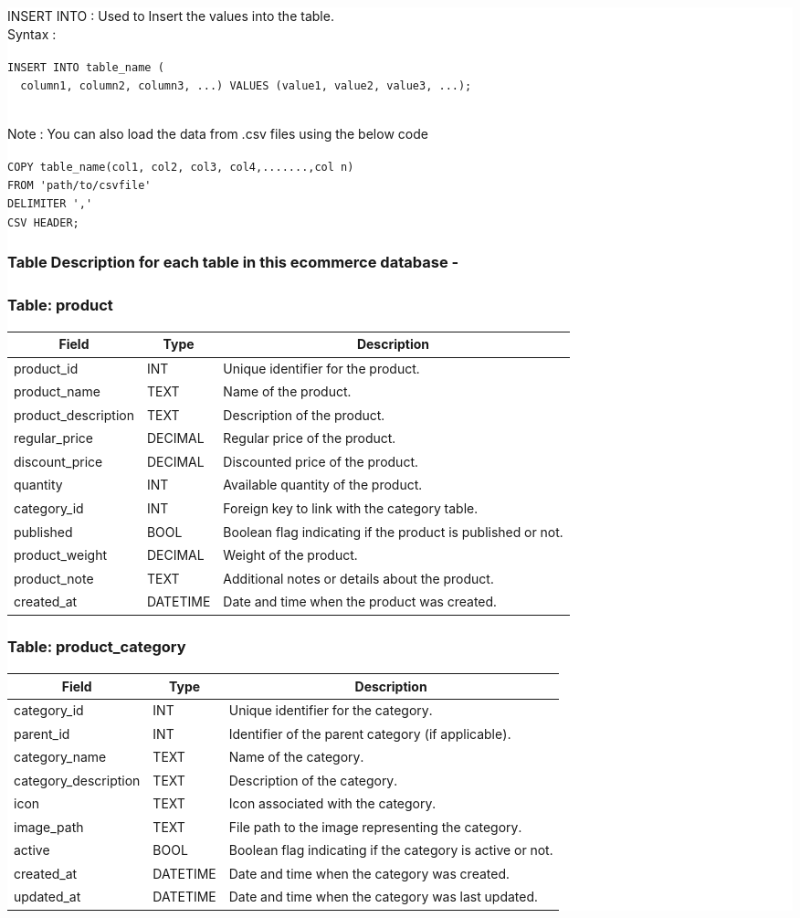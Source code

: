 INSERT INTO : Used to Insert the values into the table.<br>
Syntax :
``` 
INSERT INTO table_name (
  column1, column2, column3, ...) VALUES (value1, value2, value3, ...);
```
<br>
Note : You can also load the data from .csv files using the below code

```
COPY table_name(col1, col2, col3, col4,.......,col n)
FROM 'path/to/csvfile'
DELIMITER ','
CSV HEADER;
 ```
### Table Description for each table in this ecommerce database - 
### Table: product

| Field             | Type    | Description                             |
|-------------------|---------|-----------------------------------------|
| product_id        | INT     | Unique identifier for the product.      |
| product_name      | TEXT    | Name of the product.                    |
| product_description | TEXT  | Description of the product.             |
| regular_price     | DECIMAL | Regular price of the product.           |
| discount_price    | DECIMAL | Discounted price of the product.        |
| quantity          | INT     | Available quantity of the product.      |
| category_id       | INT     | Foreign key to link with the category table. |
| published         | BOOL    | Boolean flag indicating if the product is published or not. |
| product_weight    | DECIMAL | Weight of the product.                  |
| product_note      | TEXT    | Additional notes or details about the product. |
| created_at        | DATETIME | Date and time when the product was created. |

### Table: product_category

| Field             | Type    | Description                             |
|-------------------|---------|-----------------------------------------|
| category_id       | INT     | Unique identifier for the category.     |
| parent_id         | INT     | Identifier of the parent category (if applicable). |
| category_name     | TEXT    | Name of the category.                   |
| category_description | TEXT  | Description of the category.            |
| icon              | TEXT    | Icon associated with the category.      |
| image_path        | TEXT    | File path to the image representing the category. |
| active            | BOOL    | Boolean flag indicating if the category is active or not. |
| created_at        | DATETIME | Date and time when the category was created. |
| updated_at        | DATETIME | Date and time when the category was last updated. |
